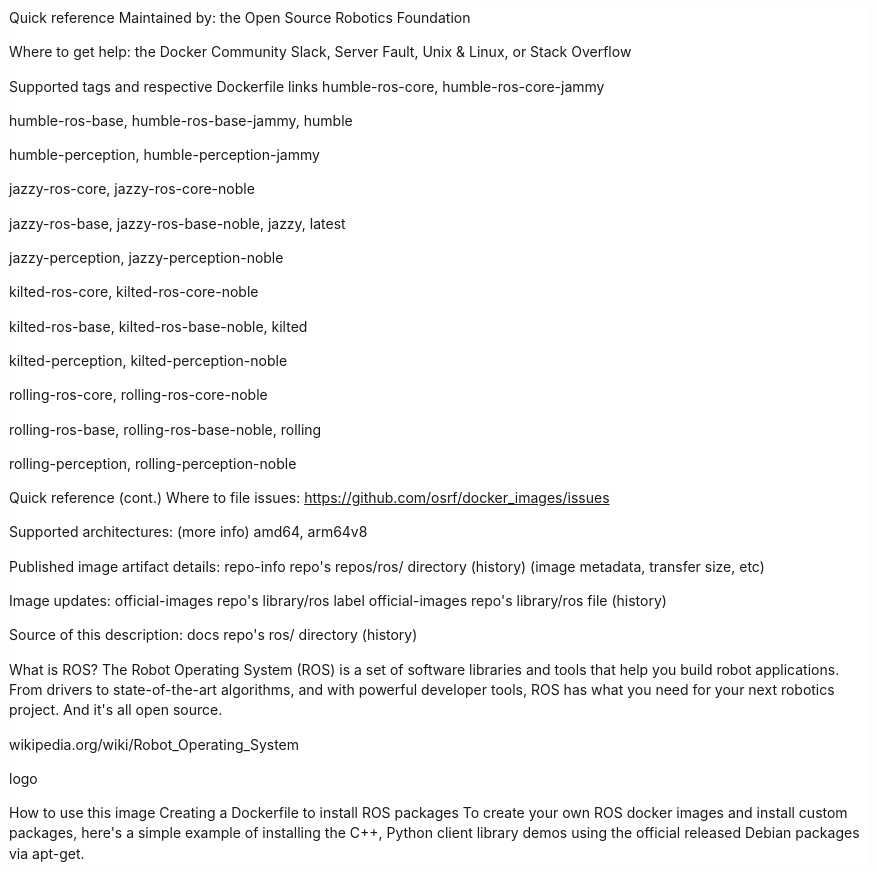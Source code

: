 Quick reference
Maintained by:
the Open Source Robotics Foundation⁠

Where to get help:
the Docker Community Slack⁠, Server Fault⁠, Unix & Linux⁠, or Stack Overflow⁠

Supported tags and respective Dockerfile links
humble-ros-core, humble-ros-core-jammy⁠

humble-ros-base, humble-ros-base-jammy, humble⁠

humble-perception, humble-perception-jammy⁠

jazzy-ros-core, jazzy-ros-core-noble⁠

jazzy-ros-base, jazzy-ros-base-noble, jazzy, latest⁠

jazzy-perception, jazzy-perception-noble⁠

kilted-ros-core, kilted-ros-core-noble⁠

kilted-ros-base, kilted-ros-base-noble, kilted⁠

kilted-perception, kilted-perception-noble⁠

rolling-ros-core, rolling-ros-core-noble⁠

rolling-ros-base, rolling-ros-base-noble, rolling⁠

rolling-perception, rolling-perception-noble⁠

Quick reference (cont.)
Where to file issues:
https://github.com/osrf/docker_images/issues⁠

Supported architectures: (more info⁠)
amd64, arm64v8

Published image artifact details:
repo-info repo's repos/ros/ directory⁠ (history⁠)
(image metadata, transfer size, etc)

Image updates:
official-images repo's library/ros label⁠
official-images repo's library/ros file⁠ (history⁠)

Source of this description:
docs repo's ros/ directory⁠ (history⁠)

What is ROS⁠?
The Robot Operating System (ROS) is a set of software libraries and tools that help you build robot applications. From drivers to state-of-the-art algorithms, and with powerful developer tools, ROS has what you need for your next robotics project. And it's all open source.

wikipedia.org/wiki/Robot_Operating_System⁠

logo

How to use this image
Creating a Dockerfile to install ROS packages
To create your own ROS docker images and install custom packages, here's a simple example of installing the C++, Python client library demos using the official released Debian packages via apt-get.
